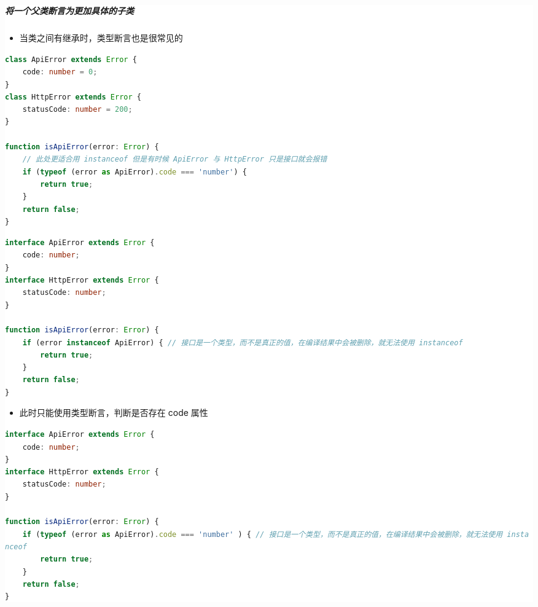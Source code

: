 ##### 将一个父类断言为更加具体的子类
- 当类之间有继承时，类型断言也是很常见的
```typescript
class ApiError extends Error {
    code: number = 0;
}
class HttpError extends Error {
    statusCode: number = 200;
}

function isApiError(error: Error) {
    // 此处更适合用 instanceof 但是有时候 ApiError 与 HttpError 只是接口就会报错
    if (typeof (error as ApiError).code === 'number') {
        return true;
    }
    return false;
}
```

```typescript
interface ApiError extends Error {
    code: number;
}
interface HttpError extends Error {
    statusCode: number;
}

function isApiError(error: Error) {
    if (error instanceof ApiError) { // 接口是一个类型，而不是真正的值，在编译结果中会被删除，就无法使用 instanceof 
        return true;
    }
    return false;
}
```

- 此时只能使用类型断言，判断是否存在 code 属性

```typescript
interface ApiError extends Error {
    code: number;
}
interface HttpError extends Error {
    statusCode: number;
}

function isApiError(error: Error) {
    if (typeof (error as ApiError).code === 'number' ) { // 接口是一个类型，而不是真正的值，在编译结果中会被删除，就无法使用 instanceof 
        return true;
    }
    return false;
}
```
